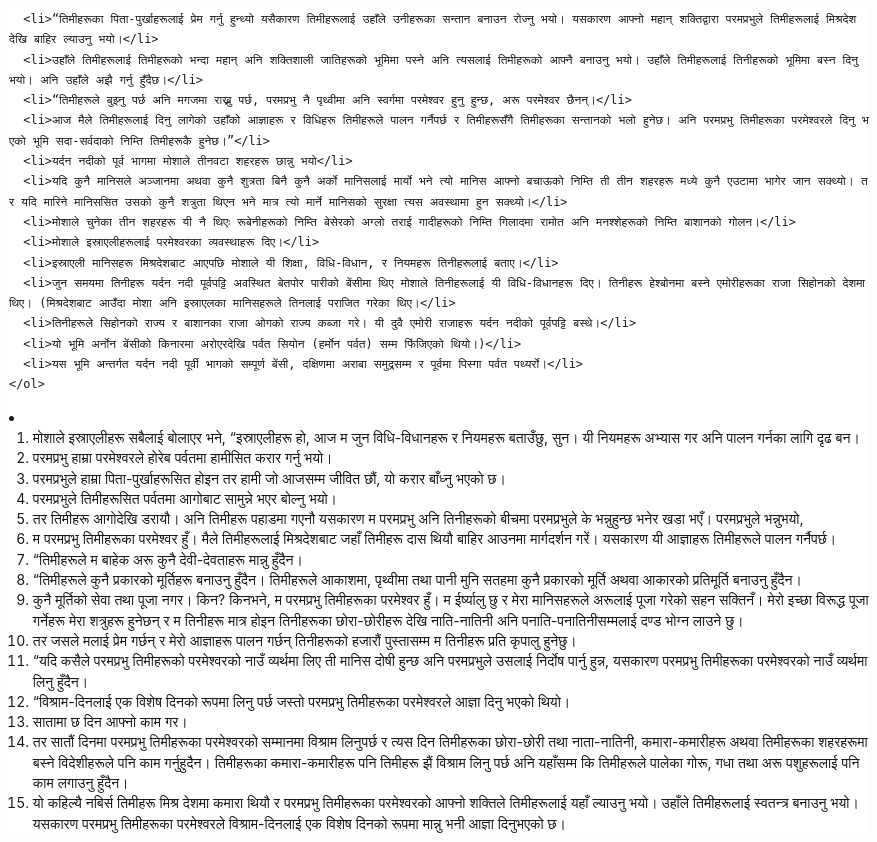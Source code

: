       <li>“तिमीहरूका पिता-पुर्खाहरूलाई प्रेम गर्नु हुन्थ्यो यसैकारण तिमीहरूलाई उहाँले उनीहरूका सन्तान बनाउन रोज्नु भयो। यसकारण आफ्नो महान् शक्तिद्वारा परमप्रभुले तिमीहरूलाई मिश्रदेशदेखि बाहिर ल्याउनु भयो।</li>
      <li>उहाँले तिमीहरूलाई तिमीहरूको भन्दा महान् अनि शक्तिशाली जातिहरूको भूमिमा पस्ने अनि त्यसलाई तिमीहरूको आफ्नै बनाउनु भयो। उहाँले तिमीहरूलाई तिनीहरूको भूमिमा बस्न दिनु भयो। अनि उहाँले अझै गर्नु हुँदैछ।</li>
      <li>“तिमीहरूले बुझ्नु पर्छ अनि मगजमा राख्नु पर्छ, परमप्रभु नै पृथ्वीमा अनि स्वर्गमा परमेश्वर हुनु हुन्छ, अरू परमेश्वर छैनन्।</li>
      <li>आज मैले तिमीहरूलाई दिनु लागेको उहाँको आज्ञाहरू र विधिहरू तिमीहरूले पालन गर्नैपर्छ र तिमीहरूसँगै तिमीहरूका सन्तानको भलो हुनेछ। अनि परमप्रभु तिमीहरूका परमेश्वरले दिनु भएको भूमि सदा-सर्वदाको निम्ति तिमीहरूकै हुनेछ।”</li>
      <li>यर्दन नदीको पूर्व भागमा मोशाले तीनवटा शहरहरू छान्नु भयो</li>
      <li>यदि कुनै मानिसले अञ्जानमा अथवा कुनै शुत्रता बिनै कुनै अर्को मानिसलाई मार्यो भने त्यो मानिस आफ्नो बचाऊको निम्ति ती तीन शहरहरू मध्ये कुनै एउटामा भागेर जान सक्थ्यो। तर यदि मारिने मानिससित उसको कुनै शत्रुता थिएन भने मात्र त्यो मार्ने मानिसको सुरक्षा त्यस अवस्थामा हुन सक्थ्यो।</li>
      <li>मोशाले चुनेका तीन शहरहरू यी नै थिएः रूबेनीहरूको निम्ति बेसेरको अग्लो तराई गादीहरूको निम्ति गिलादमा रामोत अनि मनश्शेहरूको निम्ति बाशानको गोलन।</li>
      <li>मोशाले इस्राएलीहरूलाई परमेश्वरका व्यवस्थाहरू दिए।</li>
      <li>इस्राएली मानिसहरू मिश्रदेशबाट आएपछि मोशाले यी शिक्षा, विधि-विधान, र नियमहरू तिनीहरूलाई बताए।</li>
      <li>जुन समयमा तिनीहरू यर्दन नदी पूर्वपट्टि अवस्थित बेतपोर पारीको बेंसीमा थिए मोशाले तिनीहरूलाई यी विधि-विधानहरू दिए। तिनीहरू हेश्बोनमा बस्ने एमोरीहरूका राजा सिहोनको देशमा थिए। (मिश्रदेशबाट आउँदा मोशा अनि इस्राएलका मानिसहरूले तिनलाई पराजित गरेका थिए।</li>
      <li>तिनीहरूले सिहोनको राज्य र बाशानका राजा ओगको राज्य कब्जा गरे। यी दुवै एमोरी राजाहरू यर्दन नदीको पूर्वपट्टि बस्थे।</li>
      <li>यो भूमि अर्नोन बेंसीको किनारमा अरोएरदेखि पर्वत सियोन (हर्मोन पर्वत) सम्म फिंजिएको थियो।)</li>
      <li>यस भूमि अन्तर्गत यर्दन नदी पूर्वी भागको सम्पूर्ण बेंसी, दक्षिणमा अराबा समुद्रसम्म र पूर्वमा पिस्गा पर्वत पथ्यर्रो।</li>
    </ol>
  </li>
  <li>
    <ol>
      <li>मोशाले इस्राएलीहरू सबैलाई बोलाएर भने, “इस्राएलीहरू हो, आज म जुन विधि-विधानहरू र नियमहरू बताउँछु, सुन। यी नियमहरू अभ्यास गर अनि पालन गर्नका लागि दृढ बन।</li>
      <li>परमप्रभु हाम्रा परमेश्वरले होरेब पर्वतमा हामीसित करार गर्नु भयो।</li>
      <li>परमप्रभुले हाम्रा पिता-पुर्खाहरूसित होइन तर हामी जो आजसम्म जीवित छौं, यो करार बाँध्नु भएको छ।</li>
      <li>परमप्रभुले तिमीहरूसित पर्वतमा आगोबाट सामुन्ने भएर बोल्नु भयो।</li>
      <li>तर तिमीहरू आगोदेखि डरायौ। अनि तिमीहरू पहाडमा गएनौ यसकारण म परमप्रभु अनि तिनीहरूको बीचमा परमप्रभुले के भन्नुहुन्छ भनेर खडा भएँ। परमप्रभुले भन्नुभयो,</li>
      <li>म परमप्रभु तिमीहरूका परमेश्वर हुँ। मैले तिमीहरूलाई मिश्रदेशबाट जहाँ तिमीहरू दास थियौ बाहिर आउनमा मार्गदर्शन गरें। यसकारण यी आज्ञाहरू तिमीहरूले पालन गर्नैपर्छ।</li>
      <li>“तिमीहरूले म बाहेक अरू कुनै देवी-देवताहरू मान्नु हुँदैन।</li>
      <li>“तिमीहरूले कुनै प्रकारको मूर्तिहरू बनाउनु हुँदैन। तिमीहरूले आकाशमा, पृथ्वीमा तथा पानी मुनि सतहमा कुनै प्रकारको मूर्ति अथवा आकारको प्रतिमूर्ति बनाउनु हुँदैन।</li>
      <li>कुनै मूर्तिको सेवा तथा पूजा नगर। किन? किनभने, म परमप्रभु तिमीहरूका परमेश्वर हुँ। म ईर्ष्यालु छु र मेरा मानिसहरूले अरूलाई पूजा गरेको सहन सक्तिनँ। मेरो इच्छा विरूद्ध पूजा गर्नेहरू मेरा शत्रुहरू हुनेछन् र म तिनीहरू मात्र होइन तिनीहरूका छोरा-छोरीहरू देखि नाति-नातिनी अनि पनाति-पनातिनीसम्मलाई दण्ड भोग्न लाउने छु।</li>
      <li>तर जसले मलाई प्रेम गर्छन् र मेरो आज्ञाहरू पालन गर्छन् तिनीहरूको हजारौं पुस्तासम्म म तिनीहरू प्रति कृपालु हुनेछु।</li>
      <li>“यदि कसैले परमप्रभु तिमीहरूको परमेश्वरको नाउँ व्यर्थमा लिए ती मानिस दोषी हुन्छ अनि परमप्रभुले उसलाई निर्दोष पार्नु हुन्न, यसकारण परमप्रभु तिमीहरूका परमेश्वरको नाउँ व्यर्थमा लिनु हुँदैन।</li>
      <li>“विश्राम-दिनलाई एक विशेष दिनको रूपमा लिनु पर्छ जस्तो परमप्रभु तिमीहरूका परमेश्वरले आज्ञा दिनु भएको थियो।</li>
      <li>सातामा छ दिन आफ्नो काम गर।</li>
      <li>तर सातौं दिनमा परमप्रभु तिमीहरूका परमेश्वरको सम्मानमा विश्राम लिनुपर्छ र त्यस दिन तिमीहरूका छोरा-छोरी तथा नाता-नातिनी, कमारा-कमारीहरू अथवा तिमीहरूका शहरहरूमा बस्ने विदेशीहरूले पनि काम गर्नुहुदैन। तिमीहरूका कमारा-कमारीहरू पनि तिमीहरू झैं विश्राम लिनु पर्छ अनि यहाँसम्म कि तिमीहरूले पालेका गोरू, गधा तथा अरू पशुहरूलाई पनि काम लगाउनु हुँदैन।</li>
      <li>यो कहिल्यै नबिर्स तिमीहरू मिश्र देशमा कमारा थियौ र परमप्रभु तिमीहरूका परमेश्वरको आफ्नो शक्तिले तिमीहरूलाई यहाँ ल्याउनु भयो। उहाँले तिमीहरूलाई स्वतन्त्र बनाउनु भयो। यसकारण परमप्रभु तिमीहरूका परमेश्वरले विश्राम-दिनलाई एक विशेष दिनको रूपमा मान्नु भनी आज्ञा दिनुभएको छ।</li>